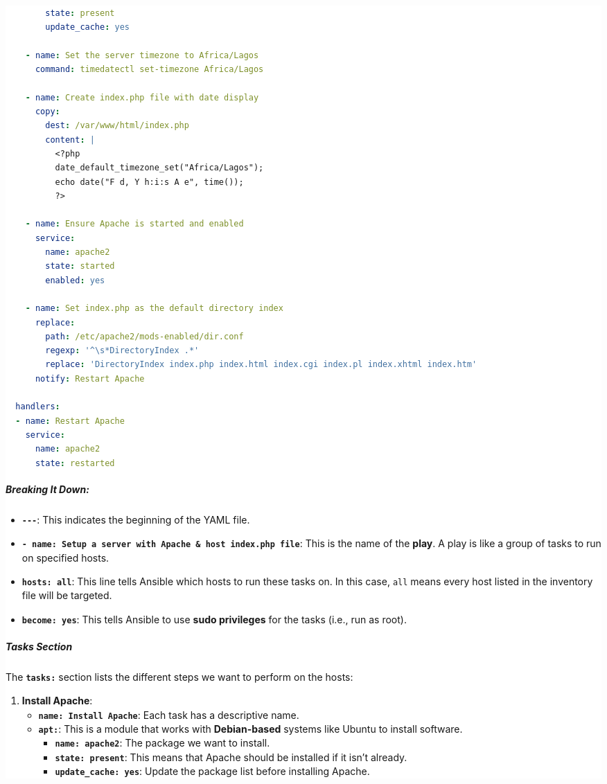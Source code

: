 ```yaml
        state: present
        update_cache: yes

    - name: Set the server timezone to Africa/Lagos
      command: timedatectl set-timezone Africa/Lagos

    - name: Create index.php file with date display
      copy:
        dest: /var/www/html/index.php
        content: |
          <?php
          date_default_timezone_set("Africa/Lagos");
          echo date("F d, Y h:i:s A e", time());
          ?>

    - name: Ensure Apache is started and enabled
      service:
        name: apache2
        state: started
        enabled: yes

    - name: Set index.php as the default directory index
      replace:
        path: /etc/apache2/mods-enabled/dir.conf
        regexp: '^\s*DirectoryIndex .*'
        replace: 'DirectoryIndex index.php index.html index.cgi index.pl index.xhtml index.htm'
      notify: Restart Apache

  handlers:
  - name: Restart Apache
    service:
      name: apache2
      state: restarted
```

##### Breaking It Down:

- **`---`**: This indicates the beginning of the YAML file.

- **`- name: Setup a server with Apache & host index.php file`**: This is the name of the **play**. A play is like a group of tasks to run on specified hosts.

- **`hosts: all`**: This line tells Ansible which hosts to run these tasks on. In this case, `all` means every host listed in the inventory file will be targeted.

- **`become: yes`**: This tells Ansible to use **sudo privileges** for the tasks (i.e., run as root).

##### Tasks Section

The **`tasks:`** section lists the different steps we want to perform on the hosts:

1. **Install Apache**:
   - **`name: Install Apache`**: Each task has a descriptive name.
   - **`apt:`**: This is a module that works with **Debian-based** systems like Ubuntu to install software.
     - **`name: apache2`**: The package we want to install.
     - **`state: present`**: This means that Apache should be installed if it isn’t already.
     - **`update_cache: yes`**: Update the package list before installing Apache.
